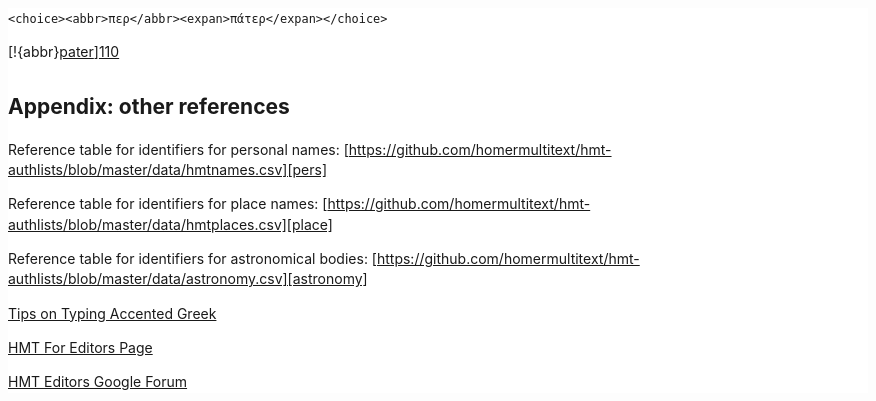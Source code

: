 [109]: urn:cite:hmt:vaimg.VA057RN-0058@0.453,0.7399,0.0224,0.0135

[houtos]: images/houtos.jpg

    <choice><abbr>περ</abbr><expan>πάτερ</expan></choice>

[!{abbr}[pater]][110]

[pater]: images/pater.jpg

[110]: urn:cite:hmt:vaimg.VA057RN-0058@0.3183,0.293,0.045,0.024

## Appendix:  other references ##

Reference table for identifiers for personal names: 
[https://github.com/homermultitext/hmt-authlists/blob/master/data/hmtnames.csv][pers]

Reference table for identifiers for place names:
[https://github.com/homermultitext/hmt-authlists/blob/master/data/hmtplaces.csv][place]

Reference table for identifiers for astronomical bodies:
[https://github.com/homermultitext/hmt-authlists/blob/master/data/astronomy.csv][astronomy]

[Tips on Typing Accented Greek](typingGreek.html)

[HMT For Editors Page](http://www.homermultitext.org/for-editors.html)

[HMT Editors Google Forum](https://groups.google.com/forum/#!forum/homer-multitext-editors-resource-forum)

[pers]: https://github.com/homermultitext/hmt-authlists/blob/master/data/hmtnames.csv

[place]: https://github.com/homermultitext/hmt-authlists/blob/master/data/hmtplaces.csv

[astronomy]: https://github.com/homermultitext/hmt-authlists/blob/master/data/astronomy.csv

[diaeresis]: images/diaeresis.jpg
[1]: urn:cite:hmt:vaimg.VA154VN-0656@0.6957,0.6739,0.038,0.0248
[1embed]: urn:cite:hmt:vaimg.VA154VN-0656@0.6957,0.6739,0.038,0.0248
[2]: urn:cite:hmt:vaimg.VA113RN-0285@0.1832,0.4222,0.0741,0.0233
[macron]: images/macron.jpg
[breve]: images/breve.jpg
[3]: urn:cite:hmt:vaimg.VA113VN-0616@0.7057,0.5462,0.029,0.0203
[elision]: images/elision.jpg
[4]: urn:cite:hmt:vaimg.VA116VN-0619@0.5485,0.2201,0.0561,0.0278
[float]: images/float.jpg
[5]: urn:cite:hmt:vaimg.VA114RN-0286@0.3333,0.6371,0.1221,0.0233
[100]: urn:cite:hmt:vaimg.VA104RN-0105@0.5386,0.1585,0.0224,0.0174
[unclear]: images/unclear.jpg
[deletion]: images/deletion.jpg
[102]: urn:cite:hmt:vaimg.VA054RN-0055@0.3682,0.1297,0.0301,0.0113
[103]: urn:cite:hmt:vaimg.VA051RN-0052@0.5045,0.7325,0.031,0.021
[added]: images/added.jpg
[alt]: images/alt.jpg
[104]: urn:cite:hmt:vaimg.VA058RN-0059@0.3844,0.5364,0.1021,0.0293
[corr]: images/corr.jpg
[105]: urn:cite:hmt:vaimg.VA058RN-0059@0.5245,0.275,0.0871,0.0308
[106]: urn:cite:hmt:vaimg.VA057RN-0058@0.7755,0.4663,0.0263,0.0159
[os]: images/os.jpg
[oti]: images/oti.jpg
[kai]: images/kai.jpg
[107]: urn:cite:hmt:vaimg.VA056RN-0057@0.621,0.5696,0.0152,0.0137
[108]: urn:cite:hmt:vaimg.VA051RN-0052@0.6517,0.4711,0.02,0.0158
